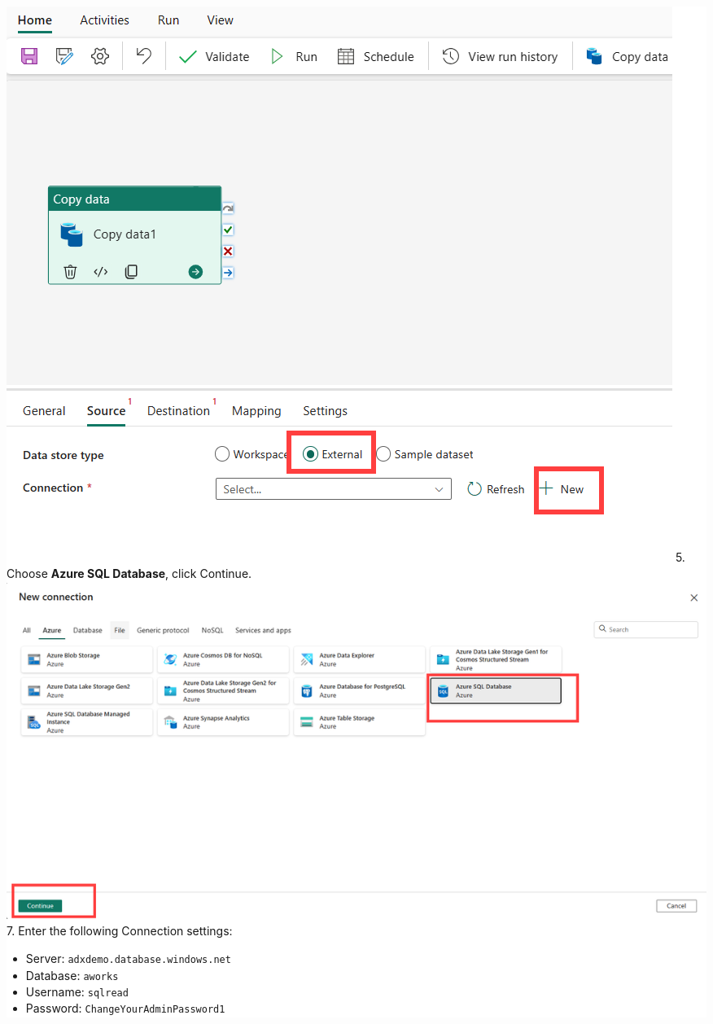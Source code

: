 ![alt text](assets/fabrta34.png)
5. Choose **Azure SQL Database**, click Continue.
![alt text](assets/fabrta35.png)
7. Enter the following Connection settings:  
   - Server: `adxdemo.database.windows.net`
   - Database: `aworks`
   - Username: `sqlread`
   - Password: `ChangeYourAdminPassword1`